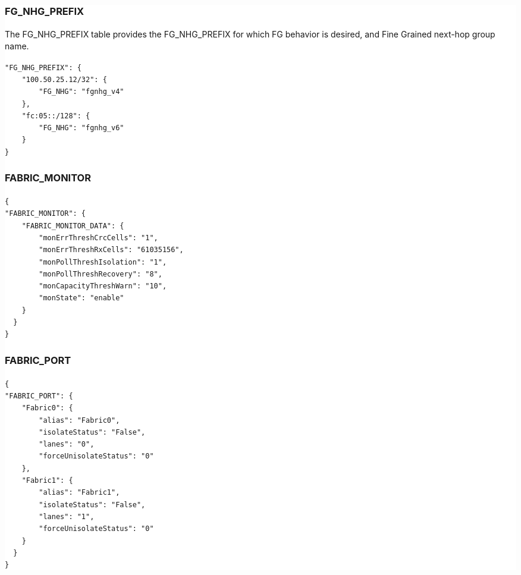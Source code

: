 ### FG_NHG_PREFIX

The FG_NHG_PREFIX table provides the FG_NHG_PREFIX for which FG behavior is desired, and Fine Grained next-hop group name.

```
"FG_NHG_PREFIX": {
    "100.50.25.12/32": {
	    "FG_NHG": "fgnhg_v4"
	},
    "fc:05::/128": {
	    "FG_NHG": "fgnhg_v6"
	}
}
```

### FABRIC_MONITOR
```
{
"FABRIC_MONITOR": {
    "FABRIC_MONITOR_DATA": {
        "monErrThreshCrcCells": "1",
        "monErrThreshRxCells": "61035156",
        "monPollThreshIsolation": "1",
        "monPollThreshRecovery": "8",
        "monCapacityThreshWarn": "10",
        "monState": "enable"
    }
  }
}

```

### FABRIC_PORT
```
{
"FABRIC_PORT": {
    "Fabric0": {
        "alias": "Fabric0",
        "isolateStatus": "False",
        "lanes": "0",
        "forceUnisolateStatus": "0"
    },
    "Fabric1": {
        "alias": "Fabric1",
        "isolateStatus": "False",
        "lanes": "1",
        "forceUnisolateStatus": "0"
    }
  }
}

```
